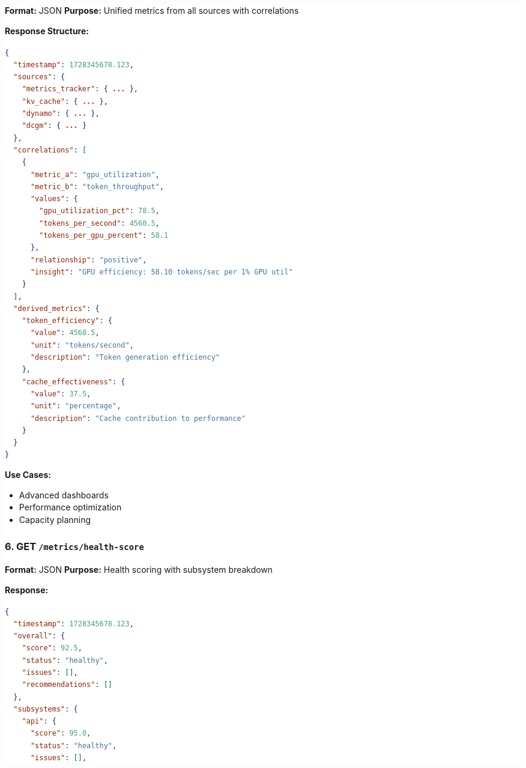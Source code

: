**Format:** JSON
**Purpose:** Unified metrics from all sources with correlations

**Response Structure:**
```json
{
  "timestamp": 1728345678.123,
  "sources": {
    "metrics_tracker": { ... },
    "kv_cache": { ... },
    "dynamo": { ... },
    "dcgm": { ... }
  },
  "correlations": [
    {
      "metric_a": "gpu_utilization",
      "metric_b": "token_throughput",
      "values": {
        "gpu_utilization_pct": 78.5,
        "tokens_per_second": 4560.5,
        "tokens_per_gpu_percent": 58.1
      },
      "relationship": "positive",
      "insight": "GPU efficiency: 58.10 tokens/sec per 1% GPU util"
    }
  ],
  "derived_metrics": {
    "token_efficiency": {
      "value": 4560.5,
      "unit": "tokens/second",
      "description": "Token generation efficiency"
    },
    "cache_effectiveness": {
      "value": 37.5,
      "unit": "percentage",
      "description": "Cache contribution to performance"
    }
  }
}
```

**Use Cases:**
- Advanced dashboards
- Performance optimization
- Capacity planning

### 6. GET `/metrics/health-score`

**Format:** JSON
**Purpose:** Health scoring with subsystem breakdown

**Response:**
```json
{
  "timestamp": 1728345678.123,
  "overall": {
    "score": 92.5,
    "status": "healthy",
    "issues": [],
    "recommendations": []
  },
  "subsystems": {
    "api": {
      "score": 95.0,
      "status": "healthy",
      "issues": [],
```